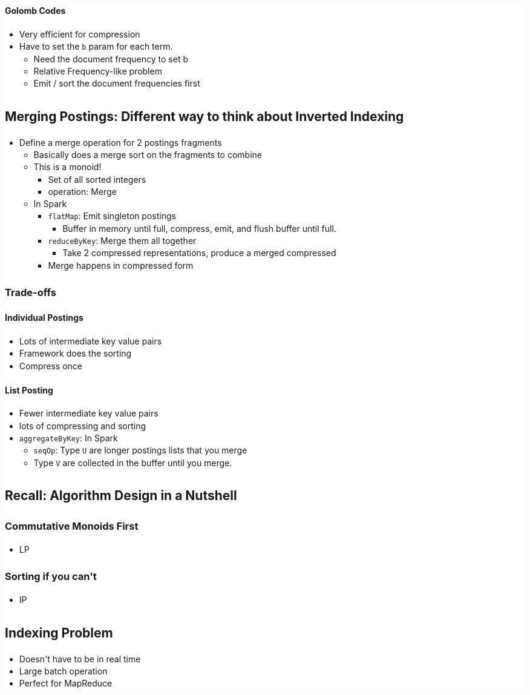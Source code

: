 #### Golomb Codes
- Very efficient for compression
- Have to set the `b` param for each term.
  - Need the document frequency to set b
  - Relative Frequency-like problem
  - Emit / sort the document frequencies first

## Merging Postings: Different way to think about Inverted Indexing
- Define a merge operation for 2 postings fragments
  - Basically does a merge sort on the fragments to combine
  - This is a monoid!
    - Set of all sorted integers
    - operation: Merge
  - In Spark
    - `flatMap`: Emit singleton postings
      - Buffer in memory until full, compress, emit, and flush buffer until full.
    - `reduceByKey`: Merge them all together
      - Take 2 compressed representations, produce a merged compressed
    - Merge happens in compressed form

### Trade-offs

#### Individual Postings
- Lots of intermediate key value pairs
- Framework does the sorting
- Compress once

#### List Posting
- Fewer intermediate key value pairs
- lots of compressing and sorting
- `aggregateByKey`: In Spark
  - `seqOp`: Type `U` are longer postings lists that you merge
  - Type `V` are collected in the buffer until you merge.

## Recall: Algorithm Design in a Nutshell

### Commutative Monoids First
- LP

### Sorting if you can't
- IP

## Indexing Problem
- Doesn't have to be in real time
- Large batch operation
- Perfect for MapReduce
